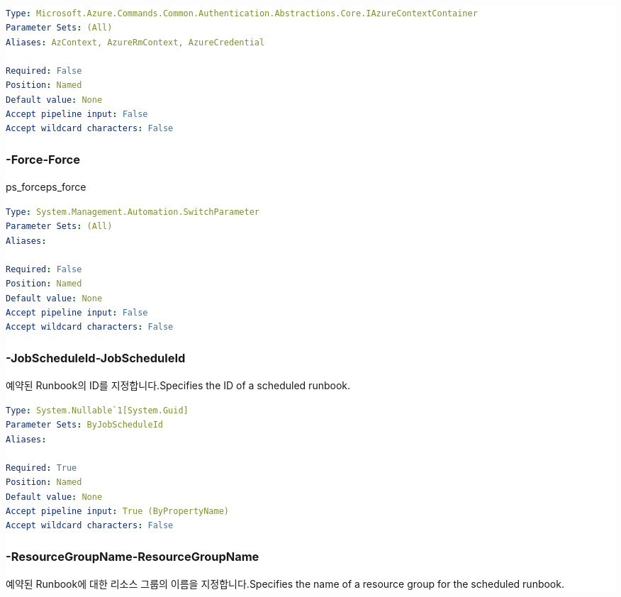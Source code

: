 ```yaml
Type: Microsoft.Azure.Commands.Common.Authentication.Abstractions.Core.IAzureContextContainer
Parameter Sets: (All)
Aliases: AzContext, AzureRmContext, AzureCredential

Required: False
Position: Named
Default value: None
Accept pipeline input: False
Accept wildcard characters: False
```

### <span data-ttu-id="1b280-118">-Force</span><span class="sxs-lookup"><span data-stu-id="1b280-118">-Force</span></span>
<span data-ttu-id="1b280-119">ps_force</span><span class="sxs-lookup"><span data-stu-id="1b280-119">ps_force</span></span>

```yaml
Type: System.Management.Automation.SwitchParameter
Parameter Sets: (All)
Aliases:

Required: False
Position: Named
Default value: None
Accept pipeline input: False
Accept wildcard characters: False
```

### <span data-ttu-id="1b280-120">-JobScheduleId</span><span class="sxs-lookup"><span data-stu-id="1b280-120">-JobScheduleId</span></span>
<span data-ttu-id="1b280-121">예약된 Runbook의 ID를 지정합니다.</span><span class="sxs-lookup"><span data-stu-id="1b280-121">Specifies the ID of a scheduled runbook.</span></span>

```yaml
Type: System.Nullable`1[System.Guid]
Parameter Sets: ByJobScheduleId
Aliases:

Required: True
Position: Named
Default value: None
Accept pipeline input: True (ByPropertyName)
Accept wildcard characters: False
```

### <span data-ttu-id="1b280-122">-ResourceGroupName</span><span class="sxs-lookup"><span data-stu-id="1b280-122">-ResourceGroupName</span></span>
<span data-ttu-id="1b280-123">예약된 Runbook에 대한 리소스 그룹의 이름을 지정합니다.</span><span class="sxs-lookup"><span data-stu-id="1b280-123">Specifies the name of a resource group for the scheduled runbook.</span></span>
